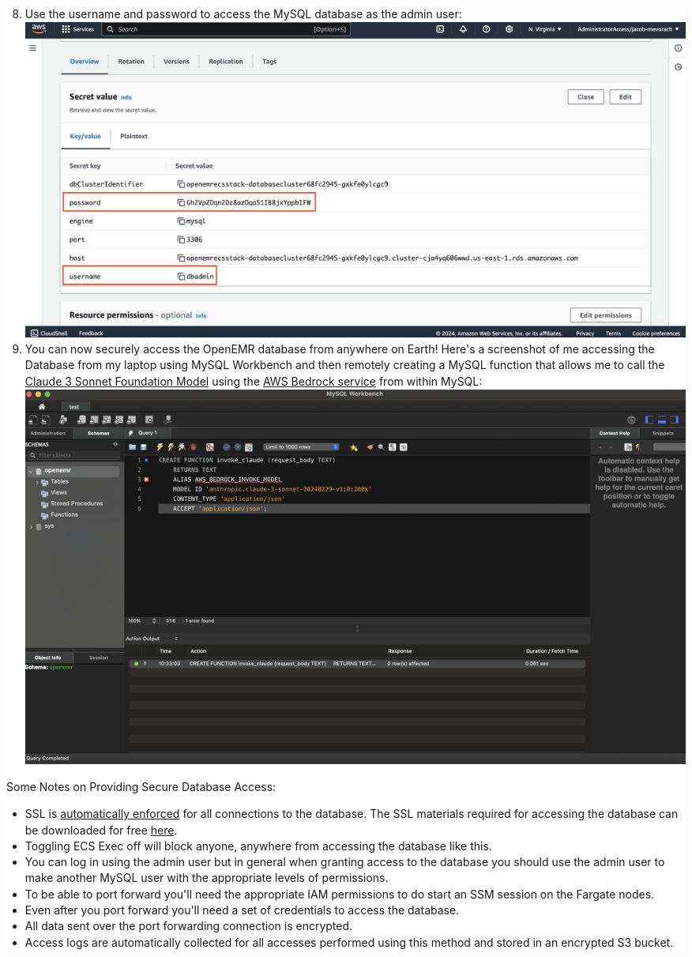 8. Use the username and password to access the MySQL database as the admin user: <br /> ![alt text](./docs/username_and_password.png) <br />
9. You can now securely access the OpenEMR database from anywhere on Earth! Here's a screenshot of me accessing the Database from my laptop using MySQL Workbench and then remotely creating a MySQL function that allows me to call the [Claude 3 Sonnet Foundation Model](https://aws.amazon.com/about-aws/whats-new/2024/03/anthropics-claude-3-sonnet-model-amazon-bedrock/) using the [AWS Bedrock service](https://aws.amazon.com/bedrock) from within MySQL: <br /> ![alt text](./docs/accessing_the_database_remotely.png) <br /> 

Some Notes on Providing Secure Database Access:
- SSL is [automatically enforced](https://aws.amazon.com/about-aws/whats-new/2022/08/amazon-rds-mysql-supports-ssl-tls-connections/) for all connections to the database. The SSL materials required for accessing the database can be downloaded for free [here](https://truststore.pki.rds.amazonaws.com/global/global-bundle.pem). 
- Toggling ECS Exec off will block anyone, anywhere from accessing the database like this.
- You can log in using the admin user but in general when granting access to the database you should use the admin user to make another MySQL user with the appropriate levels of permissions.
- To be able to port forward you'll need the appropriate IAM permissions to do start an SSM session on the Fargate nodes.
- Even after you port forward you'll need a set of credentials to access the database.
- All data sent over the port forwarding connection is encrypted.
- Access logs are automatically collected for all accesses performed using this method and stored in an encrypted S3 bucket.
